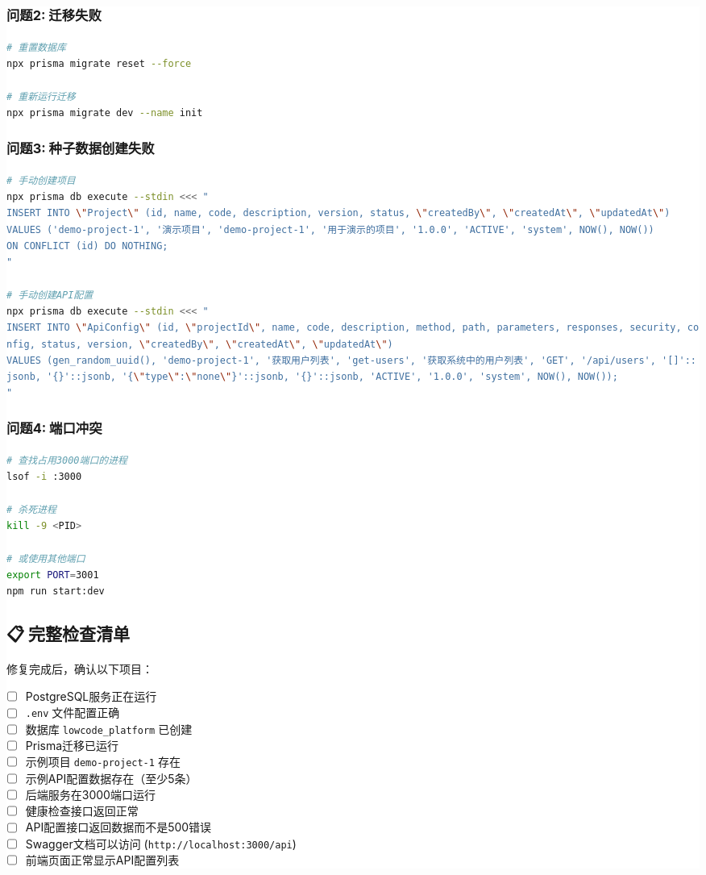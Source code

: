 ### 问题2: 迁移失败
```bash
# 重置数据库
npx prisma migrate reset --force

# 重新运行迁移
npx prisma migrate dev --name init
```

### 问题3: 种子数据创建失败
```bash
# 手动创建项目
npx prisma db execute --stdin <<< "
INSERT INTO \"Project\" (id, name, code, description, version, status, \"createdBy\", \"createdAt\", \"updatedAt\")
VALUES ('demo-project-1', '演示项目', 'demo-project-1', '用于演示的项目', '1.0.0', 'ACTIVE', 'system', NOW(), NOW())
ON CONFLICT (id) DO NOTHING;
"

# 手动创建API配置
npx prisma db execute --stdin <<< "
INSERT INTO \"ApiConfig\" (id, \"projectId\", name, code, description, method, path, parameters, responses, security, config, status, version, \"createdBy\", \"createdAt\", \"updatedAt\")
VALUES (gen_random_uuid(), 'demo-project-1', '获取用户列表', 'get-users', '获取系统中的用户列表', 'GET', '/api/users', '[]'::jsonb, '{}'::jsonb, '{\"type\":\"none\"}'::jsonb, '{}'::jsonb, 'ACTIVE', '1.0.0', 'system', NOW(), NOW());
"
```

### 问题4: 端口冲突
```bash
# 查找占用3000端口的进程
lsof -i :3000

# 杀死进程
kill -9 <PID>

# 或使用其他端口
export PORT=3001
npm run start:dev
```

## 📋 完整检查清单

修复完成后，确认以下项目：

- [ ] PostgreSQL服务正在运行
- [ ] `.env` 文件配置正确
- [ ] 数据库 `lowcode_platform` 已创建
- [ ] Prisma迁移已运行
- [ ] 示例项目 `demo-project-1` 存在
- [ ] 示例API配置数据存在（至少5条）
- [ ] 后端服务在3000端口运行
- [ ] 健康检查接口返回正常
- [ ] API配置接口返回数据而不是500错误
- [ ] Swagger文档可以访问 (`http://localhost:3000/api`)
- [ ] 前端页面正常显示API配置列表
